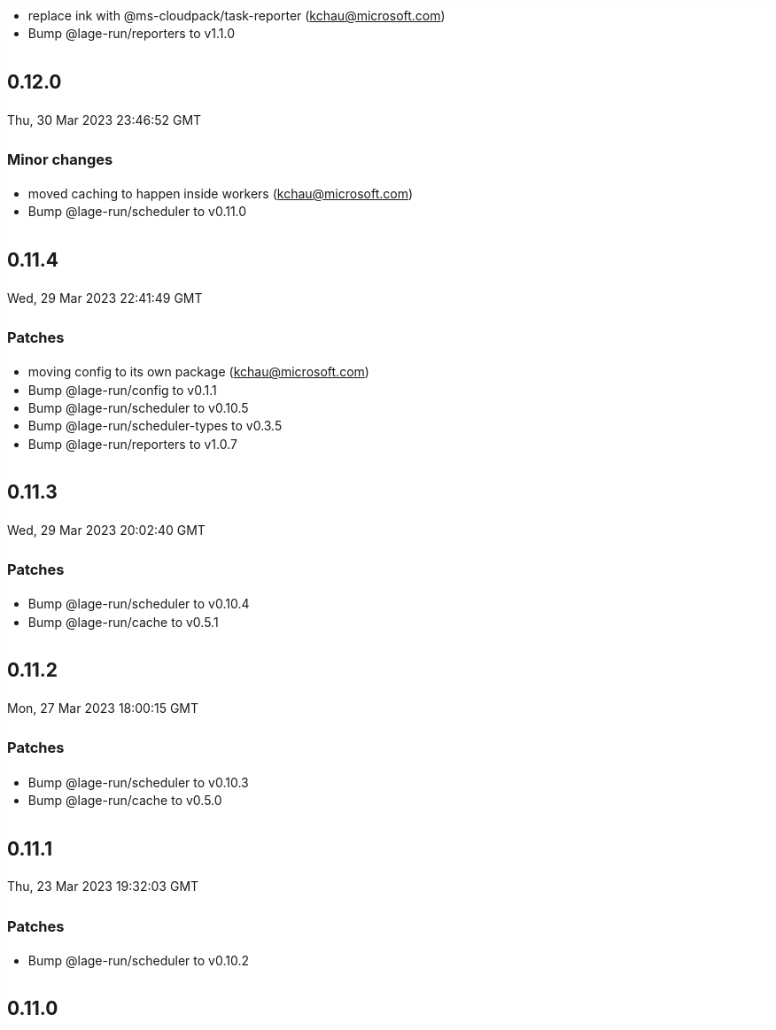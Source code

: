- replace ink with @ms-cloudpack/task-reporter (kchau@microsoft.com)
- Bump @lage-run/reporters to v1.1.0

## 0.12.0

Thu, 30 Mar 2023 23:46:52 GMT

### Minor changes

- moved caching to happen inside workers (kchau@microsoft.com)
- Bump @lage-run/scheduler to v0.11.0

## 0.11.4

Wed, 29 Mar 2023 22:41:49 GMT

### Patches

- moving config to its own package (kchau@microsoft.com)
- Bump @lage-run/config to v0.1.1
- Bump @lage-run/scheduler to v0.10.5
- Bump @lage-run/scheduler-types to v0.3.5
- Bump @lage-run/reporters to v1.0.7

## 0.11.3

Wed, 29 Mar 2023 20:02:40 GMT

### Patches

- Bump @lage-run/scheduler to v0.10.4
- Bump @lage-run/cache to v0.5.1

## 0.11.2

Mon, 27 Mar 2023 18:00:15 GMT

### Patches

- Bump @lage-run/scheduler to v0.10.3
- Bump @lage-run/cache to v0.5.0

## 0.11.1

Thu, 23 Mar 2023 19:32:03 GMT

### Patches

- Bump @lage-run/scheduler to v0.10.2

## 0.11.0
